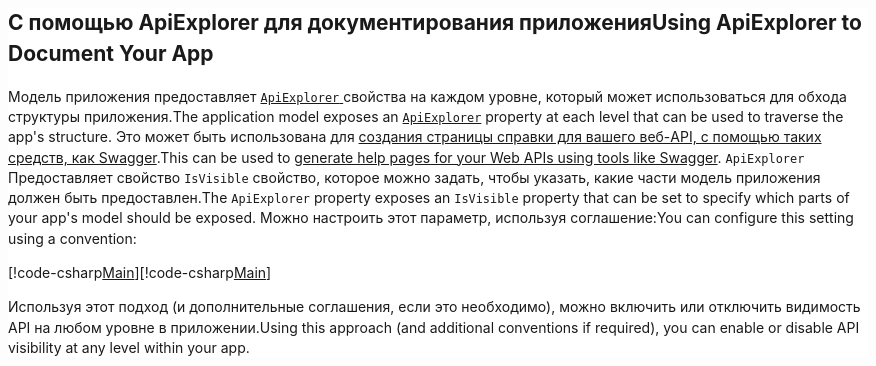 ## <a name="using-apiexplorer-to-document-your-app"></a><span data-ttu-id="d6ceb-234">С помощью ApiExplorer для документирования приложения</span><span class="sxs-lookup"><span data-stu-id="d6ceb-234">Using ApiExplorer to Document Your App</span></span>

<span data-ttu-id="d6ceb-235">Модель приложения предоставляет [ `ApiExplorer` ](https://docs.microsoft.com/aspnet/core/api/microsoft.aspnetcore.mvc.applicationmodels.apiexplorermodel) свойства на каждом уровне, который может использоваться для обхода структуры приложения.</span><span class="sxs-lookup"><span data-stu-id="d6ceb-235">The application model exposes an [`ApiExplorer`](https://docs.microsoft.com/aspnet/core/api/microsoft.aspnetcore.mvc.applicationmodels.apiexplorermodel) property at each level that can be used to traverse the app's structure.</span></span> <span data-ttu-id="d6ceb-236">Это может быть использована для [создания страницы справки для вашего веб-API, с помощью таких средств, как Swagger](https://docs.microsoft.com/aspnet/core/tutorials/web-api-help-pages-using-swagger).</span><span class="sxs-lookup"><span data-stu-id="d6ceb-236">This can be used to [generate help pages for your Web APIs using tools like Swagger](https://docs.microsoft.com/aspnet/core/tutorials/web-api-help-pages-using-swagger).</span></span> <span data-ttu-id="d6ceb-237">`ApiExplorer` Предоставляет свойство `IsVisible` свойство, которое можно задать, чтобы указать, какие части модель приложения должен быть предоставлен.</span><span class="sxs-lookup"><span data-stu-id="d6ceb-237">The `ApiExplorer` property exposes an `IsVisible` property that can be set to specify which parts of your app's model should be exposed.</span></span> <span data-ttu-id="d6ceb-238">Можно настроить этот параметр, используя соглашение:</span><span class="sxs-lookup"><span data-stu-id="d6ceb-238">You can configure this setting using a convention:</span></span>

<span data-ttu-id="d6ceb-239">[!code-csharp[Main](./application-model/sample/src/AppModelSample/Conventions/EnableApiExplorerApplicationConvention.cs)]</span><span class="sxs-lookup"><span data-stu-id="d6ceb-239">[!code-csharp[Main](./application-model/sample/src/AppModelSample/Conventions/EnableApiExplorerApplicationConvention.cs)]</span></span>

<span data-ttu-id="d6ceb-240">Используя этот подход (и дополнительные соглашения, если это необходимо), можно включить или отключить видимость API на любом уровне в приложении.</span><span class="sxs-lookup"><span data-stu-id="d6ceb-240">Using this approach (and additional conventions if required), you can enable or disable API visibility at any level within your app.</span></span> 
